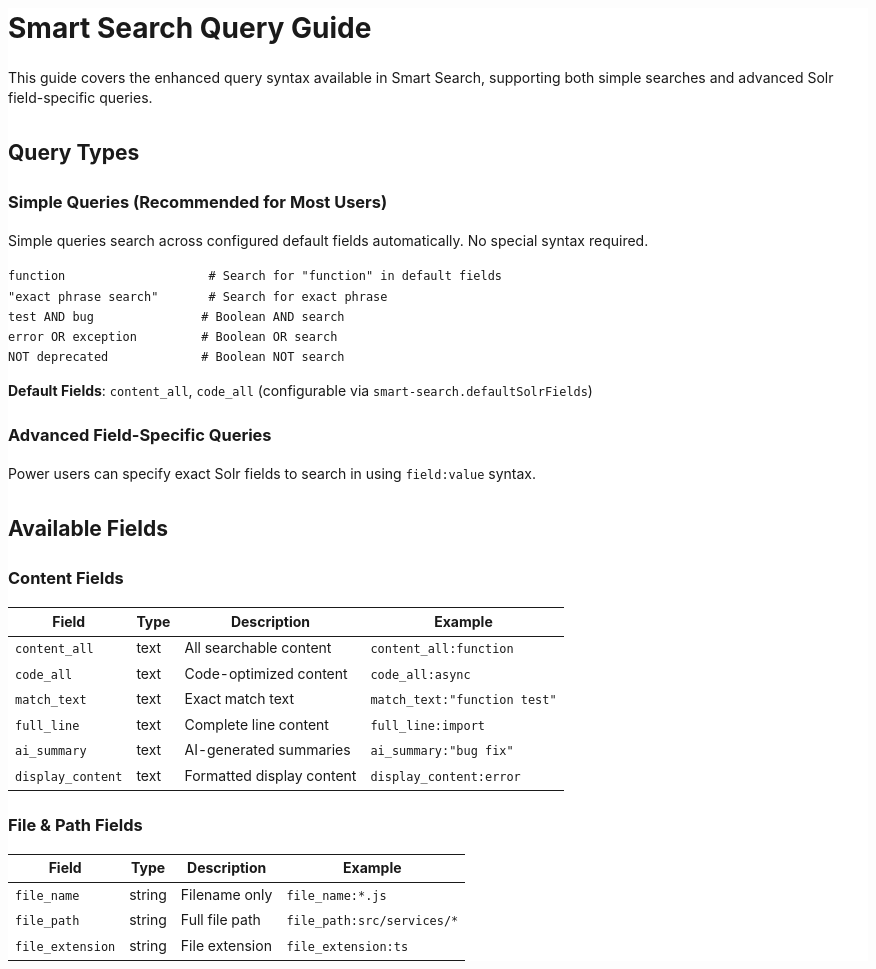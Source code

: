 # Smart Search Query Guide

This guide covers the enhanced query syntax available in Smart Search, supporting both simple searches and advanced Solr field-specific queries.

## Query Types

### Simple Queries (Recommended for Most Users)

Simple queries search across configured default fields automatically. No special syntax required.

```text
function                    # Search for "function" in default fields
"exact phrase search"       # Search for exact phrase
test AND bug               # Boolean AND search  
error OR exception         # Boolean OR search
NOT deprecated             # Boolean NOT search
```

**Default Fields**: `content_all`, `code_all` (configurable via `smart-search.defaultSolrFields`)

### Advanced Field-Specific Queries

Power users can specify exact Solr fields to search in using `field:value` syntax.

## Available Fields

### Content Fields
| Field | Type | Description | Example |
|-------|------|-------------|---------|
| `content_all` | text | All searchable content | `content_all:function` |
| `code_all` | text | Code-optimized content | `code_all:async` |
| `match_text` | text | Exact match text | `match_text:"function test"` |
| `full_line` | text | Complete line content | `full_line:import` |
| `ai_summary` | text | AI-generated summaries | `ai_summary:"bug fix"` |
| `display_content` | text | Formatted display content | `display_content:error` |

### File & Path Fields  
| Field | Type | Description | Example |
|-------|------|-------------|---------|
| `file_name` | string | Filename only | `file_name:*.js` |
| `file_path` | string | Full file path | `file_path:src/services/*` |
| `file_extension` | string | File extension | `file_extension:ts` |
